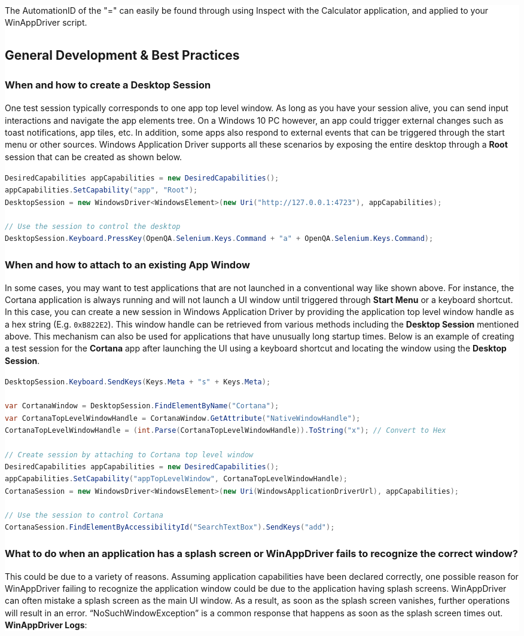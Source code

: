 The AutomationID of the "=" can easily be found through using Inspect with the Calculator application, and applied to your WinAppDriver script.


## **General Development & Best Practices** ##


### When and how to create a Desktop Session

One test session typically corresponds to one app top level window. As long as you have your session alive, you can send input interactions and navigate the app elements tree. On a Windows 10 PC however, an app could trigger external changes such as toast notifications, app tiles, etc. In addition, some apps also respond to external events that can be triggered through the start menu or other sources. Windows Application Driver supports all these scenarios by exposing the entire desktop through a **Root** session that can be created as shown below.

```c#
DesiredCapabilities appCapabilities = new DesiredCapabilities();
appCapabilities.SetCapability("app", "Root");
DesktopSession = new WindowsDriver<WindowsElement>(new Uri("http://127.0.0.1:4723"), appCapabilities);

// Use the session to control the desktop
DesktopSession.Keyboard.PressKey(OpenQA.Selenium.Keys.Command + "a" + OpenQA.Selenium.Keys.Command);
```

### When and how to attach to an existing App Window

In some cases, you may want to test applications that are not launched in a conventional way like shown above. For instance, the Cortana application is always running and will not launch a UI window until triggered through **Start Menu** or a keyboard shortcut. In this case, you can create a new session in Windows Application Driver by providing the application top level window handle as a hex string (E.g. `0xB822E2`). This window handle can be retrieved from various methods including the **Desktop Session** mentioned above. This mechanism can also be used for applications that have unusually long startup times. Below is an example of creating a test session for the **Cortana** app after launching the UI using a keyboard shortcut and locating the window using the **Desktop Session**.

```c#
DesktopSession.Keyboard.SendKeys(Keys.Meta + "s" + Keys.Meta);

var CortanaWindow = DesktopSession.FindElementByName("Cortana");
var CortanaTopLevelWindowHandle = CortanaWindow.GetAttribute("NativeWindowHandle");
CortanaTopLevelWindowHandle = (int.Parse(CortanaTopLevelWindowHandle)).ToString("x"); // Convert to Hex

// Create session by attaching to Cortana top level window
DesiredCapabilities appCapabilities = new DesiredCapabilities();
appCapabilities.SetCapability("appTopLevelWindow", CortanaTopLevelWindowHandle);
CortanaSession = new WindowsDriver<WindowsElement>(new Uri(WindowsApplicationDriverUrl), appCapabilities);

// Use the session to control Cortana
CortanaSession.FindElementByAccessibilityId("SearchTextBox").SendKeys("add");
```
### What to do when an application has a splash screen or WinAppDriver fails to recognize the correct window?
This could be due to a variety of reasons. Assuming application capabilities have been declared correctly, one possible reason for WinAppDriver failing to recognize the application window could be due to the application having splash screens. WinAppDriver can often mistake a splash screen as the main UI window. As a result,  as soon as the splash screen vanishes, further operations will result in an error. “NoSuchWindowException” is a common response that happens as soon as the splash screen times out.
**WinAppDriver Logs**:
```sh
```